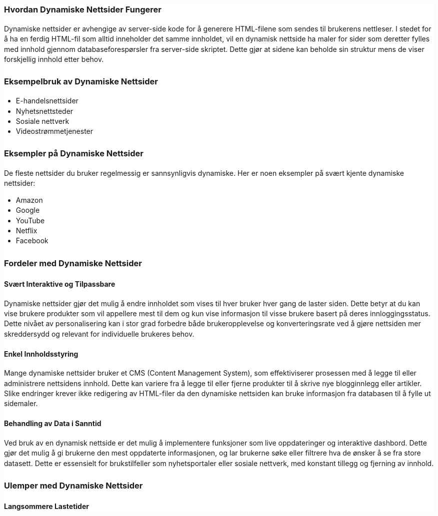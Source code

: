 ### Hvordan Dynamiske Nettsider Fungerer

Dynamiske nettsider er avhengige av server-side kode for å generere HTML-filene som sendes til brukerens nettleser. I stedet for å ha en ferdig HTML-fil som alltid inneholder det samme innholdet, vil en dynamisk nettside ha maler for sider som deretter fylles med innhold gjennom databaseforespørsler fra server-side skriptet. Dette gjør at sidene kan beholde sin struktur mens de viser forskjellig innhold etter behov.

### Eksempelbruk av Dynamiske Nettsider

- E-handelsnettsider
- Nyhetsnettsteder
- Sosiale nettverk
- Videostrømmetjenester

### Eksempler på Dynamiske Nettsider

De fleste nettsider du bruker regelmessig er sannsynligvis dynamiske. Her er noen eksempler på svært kjente dynamiske nettsider:

- Amazon
- Google
- YouTube
- Netflix
- Facebook

### Fordeler med Dynamiske Nettsider

#### Svært Interaktive og Tilpassbare

Dynamiske nettsider gjør det mulig å endre innholdet som vises til hver bruker hver gang de laster siden. Dette betyr at du kan vise brukere produkter som vil appellere mest til dem og kun vise informasjon til visse brukere basert på deres innloggingsstatus. Dette nivået av personalisering kan i stor grad forbedre både brukeropplevelse og konverteringsrate ved å gjøre nettsiden mer skreddersydd og relevant for individuelle brukeres behov.

#### Enkel Innholdsstyring

Mange dynamiske nettsider bruker et CMS (Content Management System), som effektiviserer prosessen med å legge til eller administrere nettsidens innhold. Dette kan variere fra å legge til eller fjerne produkter til å skrive nye blogginnlegg eller artikler. Slike endringer krever ikke redigering av HTML-filer da den dynamiske nettsiden kan bruke informasjon fra databasen til å fylle ut sidemaler.

#### Behandling av Data i Sanntid

Ved bruk av en dynamisk nettside er det mulig å implementere funksjoner som live oppdateringer og interaktive dashbord. Dette gjør det mulig å gi brukerne den mest oppdaterte informasjonen, og lar brukerne søke eller filtrere hva de ønsker å se fra store datasett. Dette er essensielt for brukstilfeller som nyhetsportaler eller sosiale nettverk, med konstant tillegg og fjerning av innhold.

### Ulemper med Dynamiske Nettsider

#### Langsommere Lastetider
